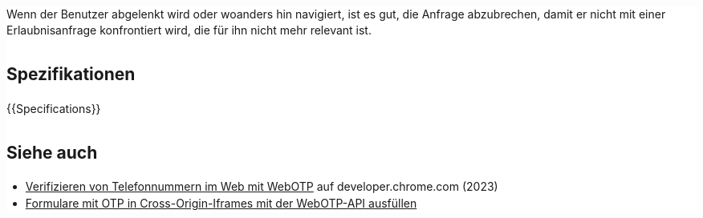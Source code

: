 Wenn der Benutzer abgelenkt wird oder woanders hin navigiert, ist es gut, die Anfrage abzubrechen, damit er nicht mit einer Erlaubnisanfrage konfrontiert wird, die für ihn nicht mehr relevant ist.

## Spezifikationen

{{Specifications}}

## Siehe auch

- [Verifizieren von Telefonnummern im Web mit WebOTP](https://developer.chrome.com/docs/identity/web-apis/web-otp) auf developer.chrome.com (2023)
- [Formulare mit OTP in Cross-Origin-Iframes mit der WebOTP-API ausfüllen](https://web.dev/articles/web-otp-iframe)
